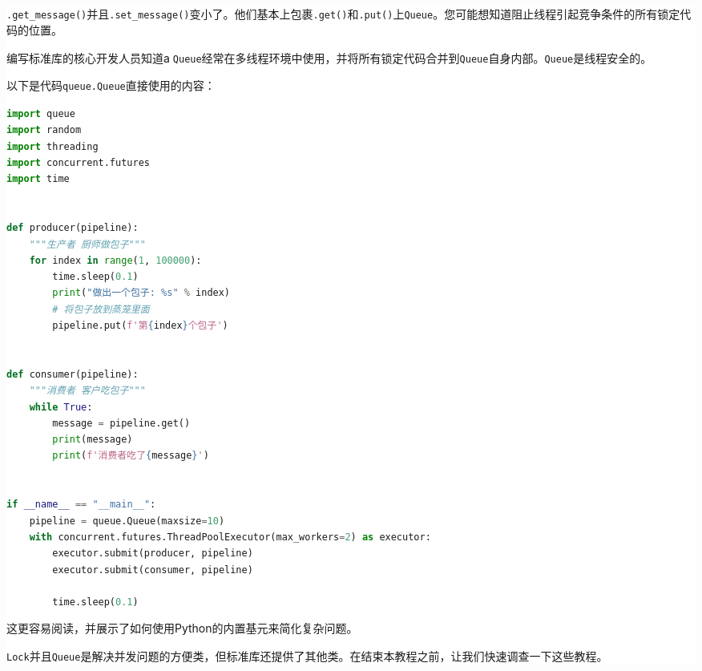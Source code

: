 `.get_message()`并且`.set_message()`变小了。他们基本上包裹`.get()`和`.put()`上`Queue`。您可能想知道阻止线程引起竞争条件的所有锁定代码的位置。

编写标准库的核心开发人员知道a `Queue`经常在多线程环境中使用，并将所有锁定代码合并到`Queue`自身内部。`Queue`是线程安全的。

以下是代码`queue.Queue`直接使用的内容：

```python
import queue
import random
import threading
import concurrent.futures
import time


def producer(pipeline):
    """生产者 厨师做包子"""
    for index in range(1, 100000):
        time.sleep(0.1)
        print("做出一个包子: %s" % index)
        # 将包子放到蒸笼里面
        pipeline.put(f'第{index}个包子')


def consumer(pipeline):
    """消费者 客户吃包子"""
    while True:
        message = pipeline.get()
        print(message)
        print(f'消费者吃了{message}')


if __name__ == "__main__":
    pipeline = queue.Queue(maxsize=10)
    with concurrent.futures.ThreadPoolExecutor(max_workers=2) as executor:
        executor.submit(producer, pipeline)
        executor.submit(consumer, pipeline)

        time.sleep(0.1)

```

这更容易阅读，并展示了如何使用Python的内置基元来简化复杂问题。

`Lock`并且`Queue`是解决并发问题的方便类，但标准库还提供了其他类。在结束本教程之前，让我们快速调查一下这些教程。
